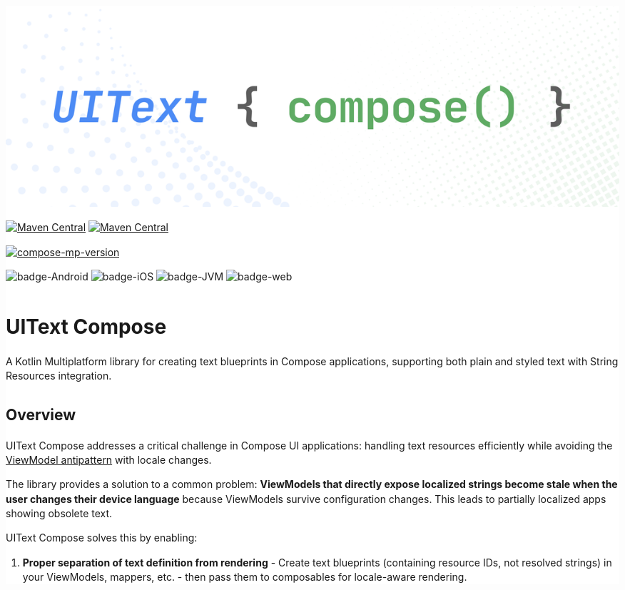 ![](ui-text-compose.png)

[![Maven Central](https://img.shields.io/maven-central/v/com.radusalagean/ui-text-compose-android?color=green&logoColor=green&label=ui-text-compose-android)](https://search.maven.org/artifact/com.radusalagean/ui-text-compose-android)
[![Maven Central](https://img.shields.io/maven-central/v/com.radusalagean/ui-text-compose-multiplatform?color=green&logoColor=green&label=ui-text-compose-multiplatform)](https://search.maven.org/artifact/com.radusalagean/ui-text-compose-multiplatform)

[![compose-mp-version](https://img.shields.io/badge/compose--multiplatform-1.8.0-blue)](https://github.com/JetBrains/compose-multiplatform)

![badge-Android](https://img.shields.io/badge/Platform-Android-brightgreen)
![badge-iOS](https://img.shields.io/badge/Platform-iOS-lightgray)
![badge-JVM](https://img.shields.io/badge/Platform-JVM-orange)
![badge-web](https://img.shields.io/badge/Platform-Web-blue)

# UIText Compose

A Kotlin Multiplatform library for creating text blueprints in Compose applications, supporting both plain and styled text with String Resources integration.

## Overview

UIText Compose addresses a critical challenge in Compose UI applications: handling text resources efficiently while avoiding the [ViewModel antipattern](https://medium.com/androiddevelopers/locale-changes-and-the-androidviewmodel-antipattern-84eb677660d9) with locale changes.

The library provides a solution to a common problem: **ViewModels that directly expose localized strings become stale when the user changes their device language** because ViewModels survive configuration changes. This leads to partially localized apps showing obsolete text.

UIText Compose solves this by enabling:

1. **Proper separation of text definition from rendering** - Create text blueprints (containing resource IDs, not resolved strings) in your ViewModels, mappers, etc. - then pass them to composables for locale-aware rendering.
